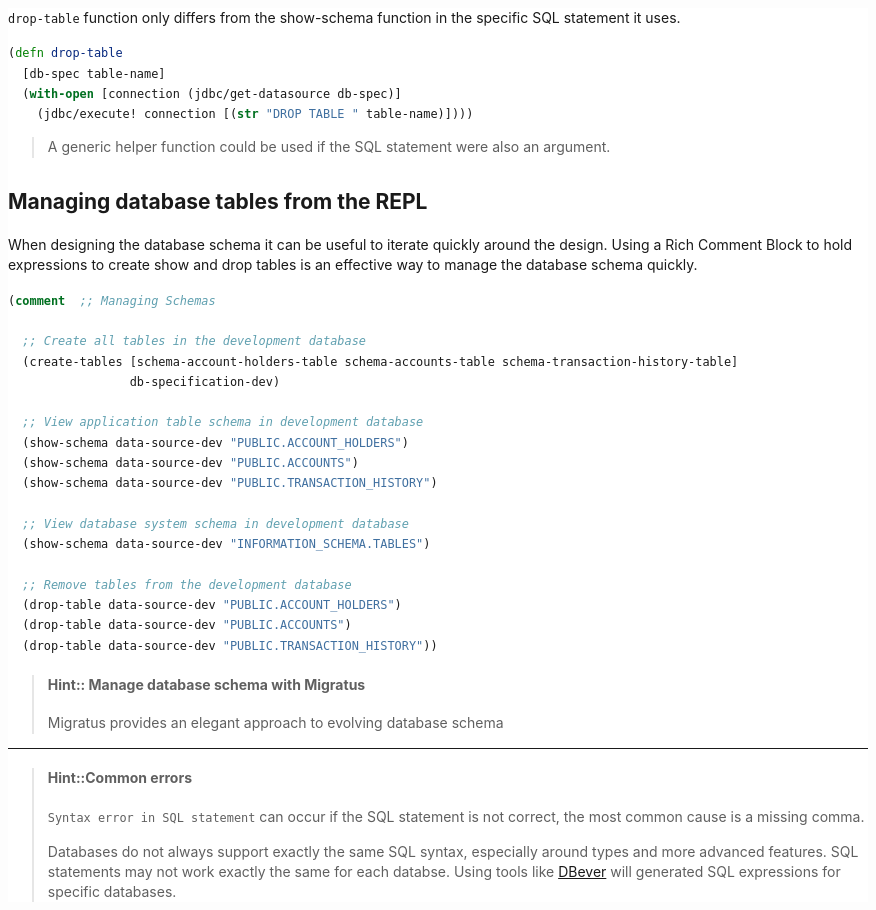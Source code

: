 `drop-table` function only differs from the show-schema function in the specific SQL statement it uses.

```clojure
(defn drop-table
  [db-spec table-name]
  (with-open [connection (jdbc/get-datasource db-spec)]
    (jdbc/execute! connection [(str "DROP TABLE " table-name)])))
```

> A generic helper function could be used if the SQL statement were also an argument.


## Managing database tables from the REPL

When designing the database schema it can be useful to iterate quickly around the design.  Using a Rich Comment Block to hold expressions to create show and drop tables is an effective way to manage the database schema quickly.

```clojure
(comment  ;; Managing Schemas

  ;; Create all tables in the development database
  (create-tables [schema-account-holders-table schema-accounts-table schema-transaction-history-table]
                 db-specification-dev)

  ;; View application table schema in development database
  (show-schema data-source-dev "PUBLIC.ACCOUNT_HOLDERS")
  (show-schema data-source-dev "PUBLIC.ACCOUNTS")
  (show-schema data-source-dev "PUBLIC.TRANSACTION_HISTORY")

  ;; View database system schema in development database
  (show-schema data-source-dev "INFORMATION_SCHEMA.TABLES")

  ;; Remove tables from the development database
  (drop-table data-source-dev "PUBLIC.ACCOUNT_HOLDERS")
  (drop-table data-source-dev "PUBLIC.ACCOUNTS")
  (drop-table data-source-dev "PUBLIC.TRANSACTION_HISTORY"))
```


> #### Hint:: Manage database schema with Migratus
> Migratus provides an elegant approach to evolving database schema


---

> #### Hint::Common errors
> `Syntax error in SQL statement` can occur if the SQL statement is not correct, the most common cause is a missing comma.
>
> Databases do not always support exactly the same SQL syntax, especially around types and more advanced features.  SQL statements may not work exactly the same for each databse.  Using tools like [DBever](https://dbeaver.io/) will generated SQL expressions for specific databases.
